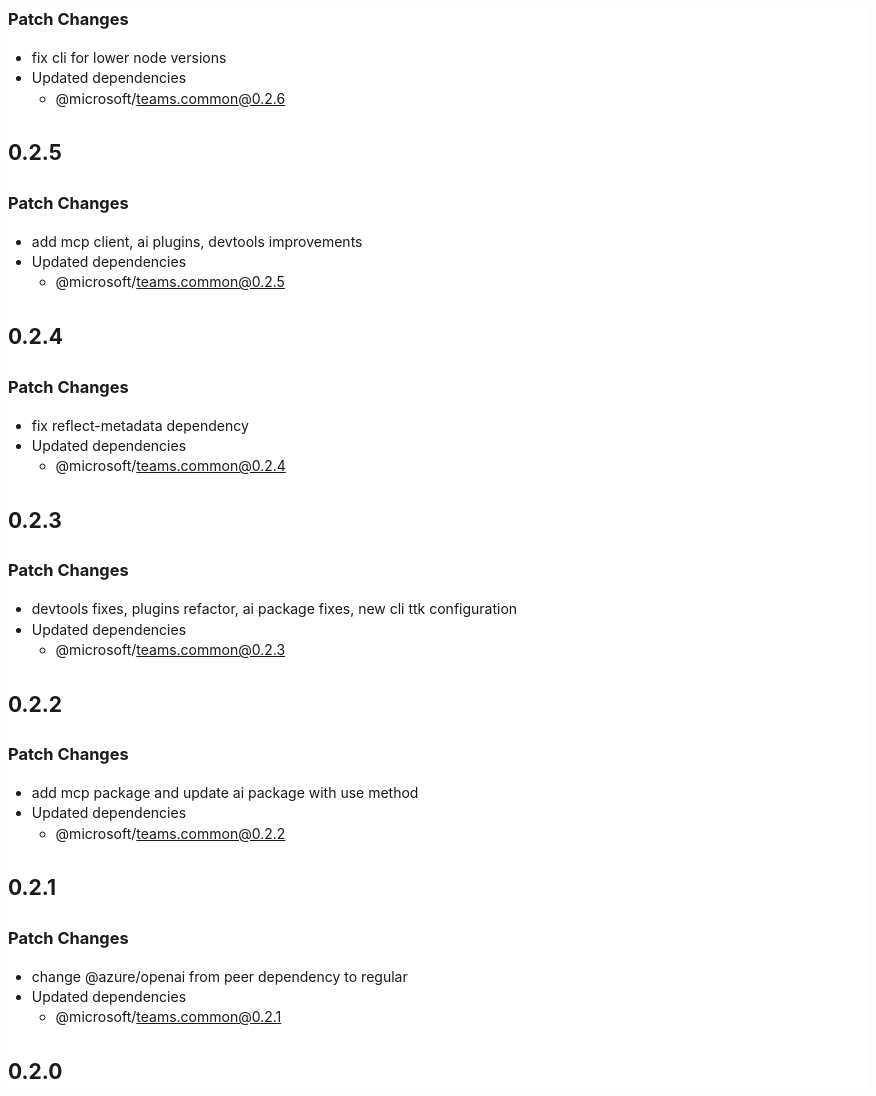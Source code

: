 ### Patch Changes

- fix cli for lower node versions
- Updated dependencies
  - @microsoft/teams.common@0.2.6

## 0.2.5

### Patch Changes

- add mcp client, ai plugins, devtools improvements
- Updated dependencies
  - @microsoft/teams.common@0.2.5

## 0.2.4

### Patch Changes

- fix reflect-metadata dependency
- Updated dependencies
  - @microsoft/teams.common@0.2.4

## 0.2.3

### Patch Changes

- devtools fixes, plugins refactor, ai package fixes, new cli ttk configuration
- Updated dependencies
  - @microsoft/teams.common@0.2.3

## 0.2.2

### Patch Changes

- add mcp package and update ai package with use method
- Updated dependencies
  - @microsoft/teams.common@0.2.2

## 0.2.1

### Patch Changes

- change @azure/openai from peer dependency to regular
- Updated dependencies
  - @microsoft/teams.common@0.2.1

## 0.2.0
